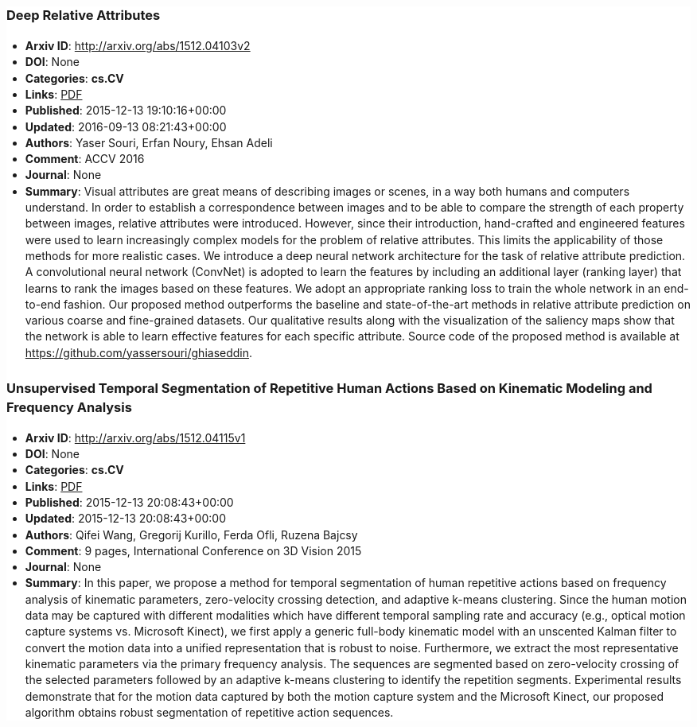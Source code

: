 

### Deep Relative Attributes
- **Arxiv ID**: http://arxiv.org/abs/1512.04103v2
- **DOI**: None
- **Categories**: **cs.CV**
- **Links**: [PDF](http://arxiv.org/pdf/1512.04103v2)
- **Published**: 2015-12-13 19:10:16+00:00
- **Updated**: 2016-09-13 08:21:43+00:00
- **Authors**: Yaser Souri, Erfan Noury, Ehsan Adeli
- **Comment**: ACCV 2016
- **Journal**: None
- **Summary**: Visual attributes are great means of describing images or scenes, in a way both humans and computers understand. In order to establish a correspondence between images and to be able to compare the strength of each property between images, relative attributes were introduced. However, since their introduction, hand-crafted and engineered features were used to learn increasingly complex models for the problem of relative attributes. This limits the applicability of those methods for more realistic cases. We introduce a deep neural network architecture for the task of relative attribute prediction. A convolutional neural network (ConvNet) is adopted to learn the features by including an additional layer (ranking layer) that learns to rank the images based on these features. We adopt an appropriate ranking loss to train the whole network in an end-to-end fashion. Our proposed method outperforms the baseline and state-of-the-art methods in relative attribute prediction on various coarse and fine-grained datasets. Our qualitative results along with the visualization of the saliency maps show that the network is able to learn effective features for each specific attribute. Source code of the proposed method is available at https://github.com/yassersouri/ghiaseddin.



### Unsupervised Temporal Segmentation of Repetitive Human Actions Based on Kinematic Modeling and Frequency Analysis
- **Arxiv ID**: http://arxiv.org/abs/1512.04115v1
- **DOI**: None
- **Categories**: **cs.CV**
- **Links**: [PDF](http://arxiv.org/pdf/1512.04115v1)
- **Published**: 2015-12-13 20:08:43+00:00
- **Updated**: 2015-12-13 20:08:43+00:00
- **Authors**: Qifei Wang, Gregorij Kurillo, Ferda Ofli, Ruzena Bajcsy
- **Comment**: 9 pages, International Conference on 3D Vision 2015
- **Journal**: None
- **Summary**: In this paper, we propose a method for temporal segmentation of human repetitive actions based on frequency analysis of kinematic parameters, zero-velocity crossing detection, and adaptive k-means clustering. Since the human motion data may be captured with different modalities which have different temporal sampling rate and accuracy (e.g., optical motion capture systems vs. Microsoft Kinect), we first apply a generic full-body kinematic model with an unscented Kalman filter to convert the motion data into a unified representation that is robust to noise. Furthermore, we extract the most representative kinematic parameters via the primary frequency analysis. The sequences are segmented based on zero-velocity crossing of the selected parameters followed by an adaptive k-means clustering to identify the repetition segments. Experimental results demonstrate that for the motion data captured by both the motion capture system and the Microsoft Kinect, our proposed algorithm obtains robust segmentation of repetitive action sequences.


